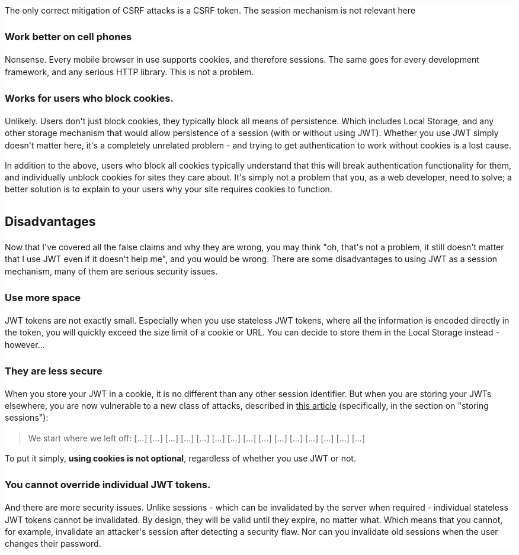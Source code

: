 The only correct mitigation of CSRF attacks is a CSRF token. The session mechanism is not relevant here

### Work better on cell phones

Nonsense. Every mobile browser in use supports cookies, and therefore sessions. The same goes for every development framework, and any serious HTTP library. This is not a problem.

### Works for users who block cookies.

Unlikely. Users don't just block cookies, they typically block all means of persistence. Which includes Local Storage, and any other storage mechanism that would allow persistence of a session (with or without using JWT). Whether you use JWT simply doesn't matter here, it's a completely unrelated problem - and trying to get authentication to work without cookies is a lost cause.

In addition to the above, users who block all cookies typically understand that this will break authentication functionality for them, and individually unblock cookies for sites they care about. It's simply not a problem that you, as a web developer, need to solve; a better solution is to explain to your users why your site requires cookies to function.

## Disadvantages

Now that I've covered all the false claims and why they are wrong, you may think "oh, that's not a problem, it still doesn't matter that I use JWT even if it doesn't help me", and you would be wrong. There are some disadvantages to using JWT as a session mechanism, many of them are serious security issues.

### Use more space

JWT tokens are not exactly small. Especially when you use stateless JWT tokens, where all the information is encoded directly in the token, you will quickly exceed the size limit of a cookie or URL. You can decide to store them in the Local Storage instead - however...

### They are less secure

When you store your JWT in a cookie, it is no different than any other session identifier. But when you are storing your JWTs elsewhere, you are now vulnerable to a new class of attacks, described in [this article](http://blog.prevoty.com/does-jwt-put-your-web-app-at-risk) (specifically, in the section on "storing sessions"):

> We start where we left off: [...]  [...]  [...]  [...]  [...]
[...]
[...]  [...]  [...]  [...]
[...]
[...]  [...]
[...]
[...]

To put it simply, **using cookies is not optional**, regardless of whether you use JWT or not.

### You cannot override individual JWT tokens.

And there are more security issues. Unlike sessions - which can be invalidated by the server when required - individual stateless JWT tokens cannot be invalidated. By design, they will be valid until they expire, no matter what. Which means that you cannot, for example, invalidate an attacker's session after detecting a security flaw. Nor can you invalidate old sessions when the user changes their password.
